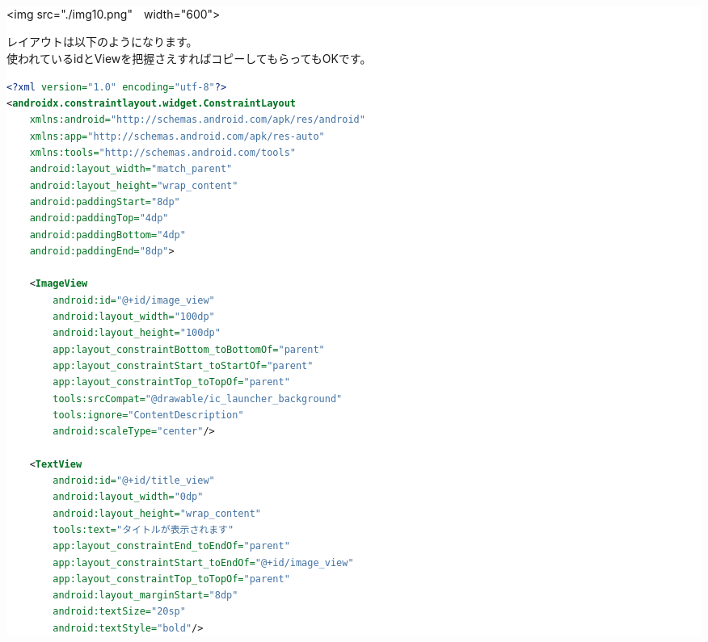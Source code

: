 <img src="./img10.png"　width="600">

レイアウトは以下のようになります。  
使われているidとViewを把握さえすればコピーしてもらってもOKです。
```xml:item_note.xml
<?xml version="1.0" encoding="utf-8"?>
<androidx.constraintlayout.widget.ConstraintLayout
    xmlns:android="http://schemas.android.com/apk/res/android"
    xmlns:app="http://schemas.android.com/apk/res-auto"
    xmlns:tools="http://schemas.android.com/tools"
    android:layout_width="match_parent"
    android:layout_height="wrap_content"
    android:paddingStart="8dp"
    android:paddingTop="4dp"
    android:paddingBottom="4dp"
    android:paddingEnd="8dp">

    <ImageView
        android:id="@+id/image_view"
        android:layout_width="100dp"
        android:layout_height="100dp"
        app:layout_constraintBottom_toBottomOf="parent"
        app:layout_constraintStart_toStartOf="parent"
        app:layout_constraintTop_toTopOf="parent"
        tools:srcCompat="@drawable/ic_launcher_background"
        tools:ignore="ContentDescription"
        android:scaleType="center"/>

    <TextView
        android:id="@+id/title_view"
        android:layout_width="0dp"
        android:layout_height="wrap_content"
        tools:text="タイトルが表示されます"
        app:layout_constraintEnd_toEndOf="parent"
        app:layout_constraintStart_toEndOf="@+id/image_view"
        app:layout_constraintTop_toTopOf="parent"
        android:layout_marginStart="8dp"
        android:textSize="20sp"
        android:textStyle="bold"/>
```